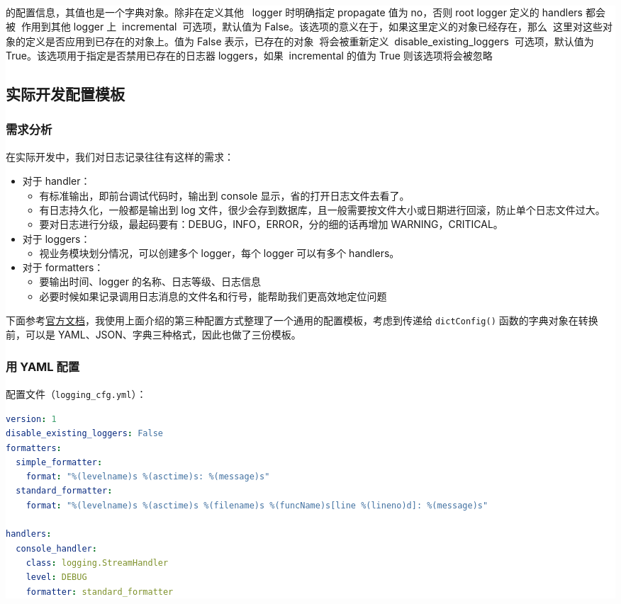 的配置信息，其值也是一个字典对象。除非在定义其他 </tspan></tspan><tspan id="SvgjsTspan1099" dy="24" x="208.662"><tspan id="SvgjsTspan1100" style="text-decoration:;">  logger 时明确指定 propagate 值为 no，否则 root logger 定义的 handlers 都会被</tspan></tspan><tspan id="SvgjsTspan1101" dy="24" x="208.662"><tspan id="SvgjsTspan1102" style="text-decoration:;">  作用到其他 logger 上</tspan></tspan></text></g><g id="SvgjsG1103"><text id="SvgjsText1104" font-family="微软雅黑" text-anchor="start" font-size="16px" width="209px" fill="#323232" font-weight="400" align="middle" lineHeight="150%" anchor="start" family="微软雅黑" size="16px" weight="400" font-style="" opacity="1" y="487.40830361" transform="rotate(0)"><tspan id="SvgjsTspan1105" dy="24" x="0"><tspan id="SvgjsTspan1106" style="text-decoration:;">  incremental</tspan></tspan></text></g><g id="SvgjsG1107"><text id="SvgjsText1108" font-family="微软雅黑" text-anchor="start" font-size="16px" width="622px" fill="#323232" font-weight="400" align="middle" lineHeight="150%" anchor="start" family="微软雅黑" size="16px" weight="400" font-style="" opacity="1" y="463.40830361" transform="rotate(0)"><tspan id="SvgjsTspan1109" dy="24" x="208.662"><tspan id="SvgjsTspan1110" style="text-decoration:;">  可选项，默认值为 False。该选项的意义在于，如果这里定义的对象已经存在，那么</tspan></tspan><tspan id="SvgjsTspan1111" dy="24" x="208.662"><tspan id="SvgjsTspan1112" style="text-decoration:;">  这里对这些对象的定义是否应用到已存在的对象上。值为 False 表示，已存在的对象</tspan></tspan><tspan id="SvgjsTspan1113" dy="24" x="208.662"><tspan id="SvgjsTspan1114" style="text-decoration:;">  将会被重新定义</tspan></tspan></text></g><g id="SvgjsG1115"><text id="SvgjsText1116" font-family="微软雅黑" text-anchor="start" font-size="16px" width="209px" fill="#323232" font-weight="400" align="middle" lineHeight="150%" anchor="start" family="微软雅黑" size="16px" weight="400" font-style="" opacity="1" y="556.74142411" transform="rotate(0)"><tspan id="SvgjsTspan1117" dy="24" x="0"><tspan id="SvgjsTspan1118" style="text-decoration:;">  disable_existing_loggers</tspan></tspan></text></g><g id="SvgjsG1119"><text id="SvgjsText1120" font-family="微软雅黑" text-anchor="start" font-size="16px" width="622px" fill="#323232" font-weight="400" align="middle" lineHeight="150%" anchor="start" family="微软雅黑" size="16px" weight="400" font-style="" opacity="1" y="544.74142411" transform="rotate(0)"><tspan id="SvgjsTspan1121" dy="24" x="208.662"><tspan id="SvgjsTspan1122" style="text-decoration:;">  可选项，默认值为 True。该选项用于指定是否禁用已存在的日志器 loggers，如果</tspan></tspan><tspan id="SvgjsTspan1123" dy="24" x="208.662"><tspan id="SvgjsTspan1124" style="text-decoration:;">  incremental 的值为 True 则该选项将会被忽略</tspan></tspan></text></g></g></svg>

## 实际开发配置模板

### 需求分析

在实际开发中，我们对日志记录往往有这样的需求：

* 对于 handler：
  * 有标准输出，即前台调试代码时，输出到 console 显示，省的打开日志文件去看了。
  * 有日志持久化，一般都是输出到 log 文件，很少会存到数据库，且一般需要按文件大小或日期进行回滚，防止单个日志文件过大。
  * 要对日志进行分级，最起码要有：DEBUG，INFO，ERROR，分的细的话再增加 WARNING，CRITICAL。
* 对于 loggers：
  * 视业务模块划分情况，可以创建多个 logger，每个 logger 可以有多个 handlers。
* 对于 formatters：
  * 要输出时间、logger 的名称、日志等级、日志信息
  * 必要时候如果记录调用日志消息的文件名和行号，能帮助我们更高效地定位问题

下面参考[官方文档](https://docs.python.org/zh-cn/3/howto/logging.html)，我使用上面介绍的第三种配置方式整理了一个通用的配置模板，考虑到传递给 `dictConfig()` 函数的字典对象在转换前，可以是 YAML、JSON、字典三种格式，因此也做了三份模板。

### 用 YAML 配置

配置文件（`logging_cfg.yml`）：

```yaml
version: 1
disable_existing_loggers: False
formatters:
  simple_formatter:
    format: "%(levelname)s %(asctime)s: %(message)s"
  standard_formatter:
    format: "%(levelname)s %(asctime)s %(filename)s %(funcName)s[line %(lineno)d]: %(message)s"

handlers:
  console_handler:
    class: logging.StreamHandler
    level: DEBUG
    formatter: standard_formatter
```